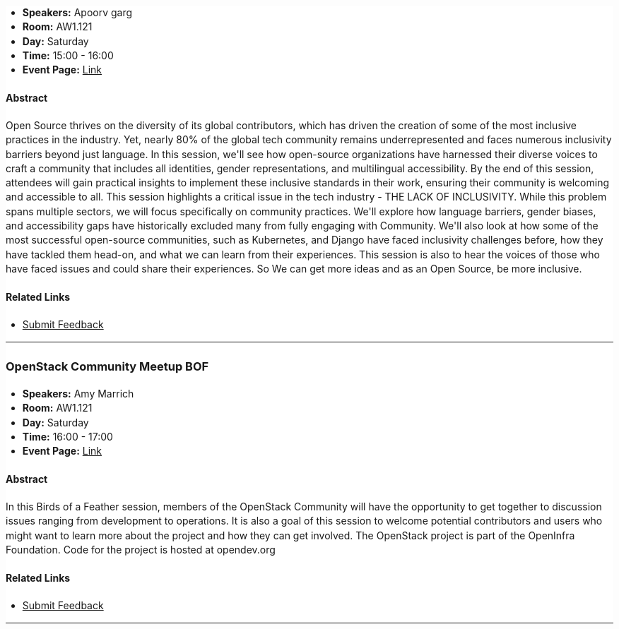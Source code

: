 - **Speakers:** Apoorv garg
- **Room:** AW1.121
- **Day:** Saturday
- **Time:** 15:00 - 16:00
- **Event Page:** [Link](https://fosdem.org/2025/schedule/event/fosdem-2025-6630-global-voices-inclusive-orgs-how-open-source-sets-the-standard-for-inclusivity-and-how-you-can-too-bof/)

#### Abstract

Open Source thrives on the diversity of its global contributors, which has driven the creation of some of the most inclusive practices in the industry. Yet, nearly 80% of the global tech community remains underrepresented and faces numerous inclusivity barriers beyond just language. In this session, we'll see how open-source organizations have harnessed their diverse voices to craft a community that includes all identities, gender representations, and multilingual accessibility. By the end of this session, attendees will gain practical insights to implement these inclusive standards in their work, ensuring their community is welcoming and accessible to all.
This session highlights a critical issue in the tech industry - THE LACK OF INCLUSIVITY. While this problem spans multiple sectors, we will focus specifically on community practices. We'll explore how language barriers, gender biases, and accessibility gaps have historically excluded many from fully engaging with Community. We'll also look at how some of the most successful open-source communities, such as Kubernetes, and Django have faced inclusivity challenges before, how they have tackled them head-on, and what we can learn from their experiences.
This session is also to hear the voices of those who have faced issues and could share their experiences. So We can get more ideas and as an Open Source, be more inclusive.

#### Related Links

- [Submit Feedback](https://pretalx.fosdem.org/fosdem-2025/talk/FWPPS3/feedback/)

---

### OpenStack Community Meetup BOF

- **Speakers:** Amy Marrich
- **Room:** AW1.121
- **Day:** Saturday
- **Time:** 16:00 - 17:00
- **Event Page:** [Link](https://fosdem.org/2025/schedule/event/fosdem-2025-4885-openstack-community-meetup-bof/)

#### Abstract

In this Birds of a Feather session, members of the OpenStack Community will have the opportunity to get together to discussion issues ranging from development to operations. It is also a goal of this session to welcome potential contributors and users who might want to learn more about the project and how they can get involved.
The OpenStack project is part of the OpenInfra Foundation. Code for the project is hosted at opendev.org

#### Related Links

- [Submit Feedback](https://pretalx.fosdem.org/fosdem-2025/talk/SKXMGC/feedback/)

---
